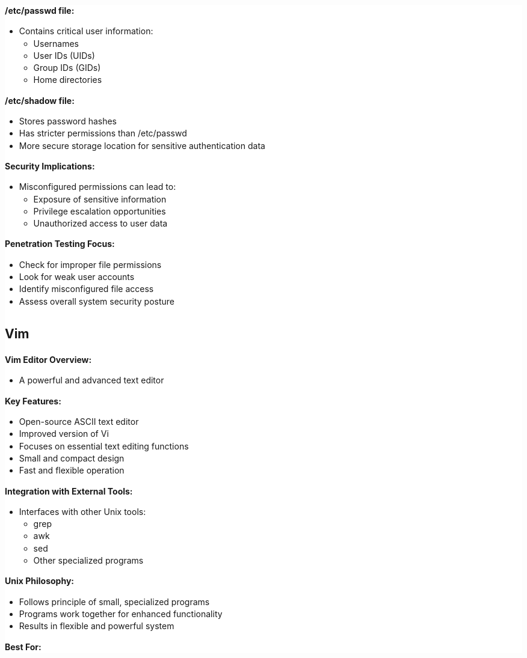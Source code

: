 **/etc/passwd file:**

- Contains critical user information:
    - Usernames
    - User IDs (UIDs)
    - Group IDs (GIDs)
    - Home directories

**/etc/shadow file:**

- Stores password hashes
- Has stricter permissions than /etc/passwd
- More secure storage location for sensitive authentication data

**Security Implications:**

- Misconfigured permissions can lead to:
    - Exposure of sensitive information
    - Privilege escalation opportunities
    - Unauthorized access to user data

**Penetration Testing Focus:**

- Check for improper file permissions
- Look for weak user accounts
- Identify misconfigured file access
- Assess overall system security posture


## Vim 

**Vim Editor Overview:**

- A powerful and advanced text editor

**Key Features:**

- Open-source ASCII text editor
- Improved version of Vi
- Focuses on essential text editing functions
- Small and compact design
- Fast and flexible operation

**Integration with External Tools:**

- Interfaces with other Unix tools:
    - grep
    - awk
    - sed
    - Other specialized programs

**Unix Philosophy:**

- Follows principle of small, specialized programs
- Programs work together for enhanced functionality
- Results in flexible and powerful system

**Best For:**
